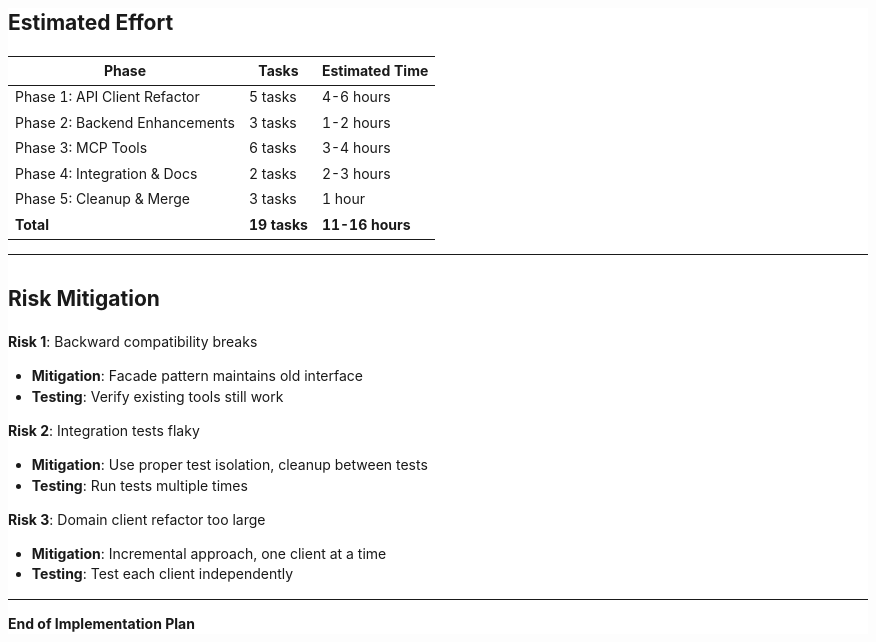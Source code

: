 
## Estimated Effort

| Phase | Tasks | Estimated Time |
|-------|-------|----------------|
| Phase 1: API Client Refactor | 5 tasks | 4-6 hours |
| Phase 2: Backend Enhancements | 3 tasks | 1-2 hours |
| Phase 3: MCP Tools | 6 tasks | 3-4 hours |
| Phase 4: Integration & Docs | 2 tasks | 2-3 hours |
| Phase 5: Cleanup & Merge | 3 tasks | 1 hour |
| **Total** | **19 tasks** | **11-16 hours** |

---

## Risk Mitigation

**Risk 1**: Backward compatibility breaks
- **Mitigation**: Facade pattern maintains old interface
- **Testing**: Verify existing tools still work

**Risk 2**: Integration tests flaky
- **Mitigation**: Use proper test isolation, cleanup between tests
- **Testing**: Run tests multiple times

**Risk 3**: Domain client refactor too large
- **Mitigation**: Incremental approach, one client at a time
- **Testing**: Test each client independently

---

**End of Implementation Plan**
